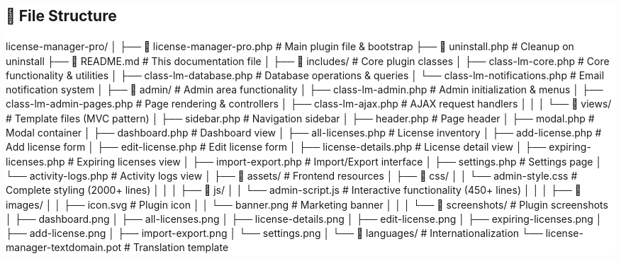 
## 📂 File Structure

license-manager-pro/
│
├── 📄 license-manager-pro.php # Main plugin file & bootstrap
├── 📄 uninstall.php # Cleanup on uninstall
├── 📄 README.md # This documentation file
│
├── 📁 includes/ # Core plugin classes
│ ├── class-lm-core.php # Core functionality & utilities
│ ├── class-lm-database.php # Database operations & queries
│ └── class-lm-notifications.php # Email notification system
│
├── 📁 admin/ # Admin area functionality
│ ├── class-lm-admin.php # Admin initialization & menus
│ ├── class-lm-admin-pages.php # Page rendering & controllers
│ ├── class-lm-ajax.php # AJAX request handlers
│ │
│ └── 📁 views/ # Template files (MVC pattern)
│ ├── sidebar.php # Navigation sidebar
│ ├── header.php # Page header
│ ├── modal.php # Modal container
│ ├── dashboard.php # Dashboard view
│ ├── all-licenses.php # License inventory
│ ├── add-license.php # Add license form
│ ├── edit-license.php # Edit license form
│ ├── license-details.php # License detail view
│ ├── expiring-licenses.php # Expiring licenses view
│ ├── import-export.php # Import/Export interface
│ ├── settings.php # Settings page
│ └── activity-logs.php # Activity logs view
│
├── 📁 assets/ # Frontend resources
│ ├── 📁 css/
│ │ └── admin-style.css # Complete styling (2000+ lines)
│ │
│ ├── 📁 js/
│ │ └── admin-script.js # Interactive functionality (450+ lines)
│ │
│ ├── 📁 images/
│ │ ├── icon.svg # Plugin icon
│ │ └── banner.png # Marketing banner
│ │
│ └── 📁 screenshots/ # Plugin screenshots
│ ├── dashboard.png
│ ├── all-licenses.png
│ ├── license-details.png
│ ├── edit-license.png
│ ├── expiring-licenses.png
│ ├── add-license.png
│ ├── import-export.png
│ └── settings.png
│
└── 📁 languages/ # Internationalization
└── license-manager-textdomain.pot # Translation template
